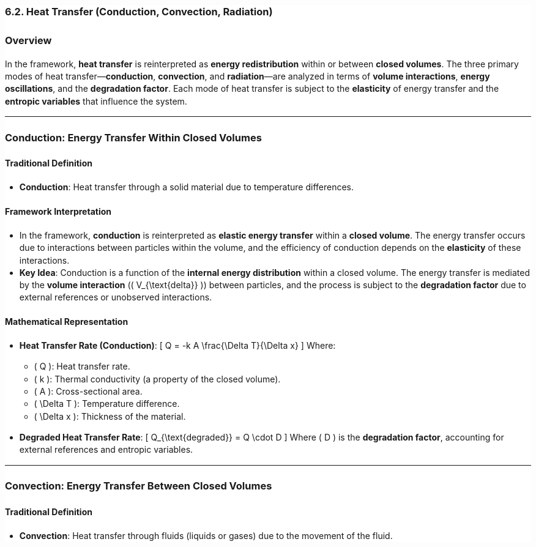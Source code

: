 ### 6.2. Heat Transfer (Conduction, Convection, Radiation)

### Overview
In the framework, **heat transfer** is reinterpreted as **energy redistribution** within or between **closed volumes**. The three primary modes of heat transfer—**conduction**, **convection**, and **radiation**—are analyzed in terms of **volume interactions**, **energy oscillations**, and the **degradation factor**. Each mode of heat transfer is subject to the **elasticity** of energy transfer and the **entropic variables** that influence the system.

---

### Conduction: Energy Transfer Within Closed Volumes

#### Traditional Definition
- **Conduction**: Heat transfer through a solid material due to temperature differences.

#### Framework Interpretation
- In the framework, **conduction** is reinterpreted as **elastic energy transfer** within a **closed volume**. The energy transfer occurs due to interactions between particles within the volume, and the efficiency of conduction depends on the **elasticity** of these interactions.
- **Key Idea**: Conduction is a function of the **internal energy distribution** within a closed volume. The energy transfer is mediated by the **volume interaction** (\( V_{\text{delta}} \)) between particles, and the process is subject to the **degradation factor** due to external references or unobserved interactions.

#### Mathematical Representation
- **Heat Transfer Rate (Conduction)**:
  \[
  Q = -k A \frac{\Delta T}{\Delta x}
  \]
  Where:
  - \( Q \): Heat transfer rate.
  - \( k \): Thermal conductivity (a property of the closed volume).
  - \( A \): Cross-sectional area.
  - \( \Delta T \): Temperature difference.
  - \( \Delta x \): Thickness of the material.
  
- **Degraded Heat Transfer Rate**:
  \[
  Q_{\text{degraded}} = Q \cdot D
  \]
  Where \( D \) is the **degradation factor**, accounting for external references and entropic variables.

---

### Convection: Energy Transfer Between Closed Volumes

#### Traditional Definition
- **Convection**: Heat transfer through fluids (liquids or gases) due to the movement of the fluid.
